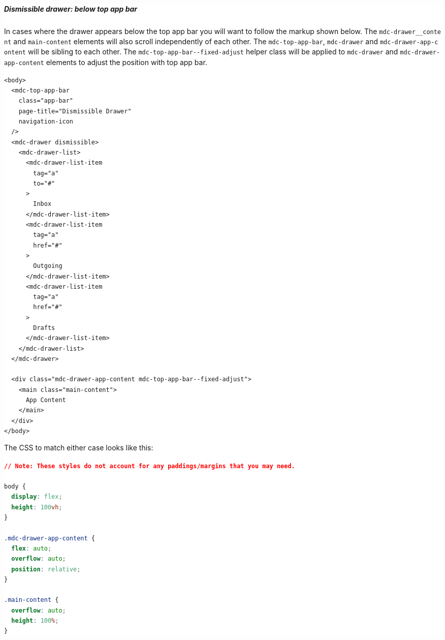 ##### Dismissible drawer: below top app bar

In cases where the drawer appears below the top app bar you will want to follow the markup shown below. The `mdc-drawer__content` and `main-content` elements will also scroll independently of each other. The `mdc-top-app-bar`, `mdc-drawer` and `mdc-drawer-app-content` will be sibling to each other. The `mdc-top-app-bar--fixed-adjust` helper class will be applied to `mdc-drawer` and `mdc-drawer-app-content` elements to adjust the position with top app bar.

```vue
<body>
  <mdc-top-app-bar
    class="app-bar"
    page-title="Dismissible Drawer"
    navigation-icon
  />
  <mdc-drawer dismissible>
    <mdc-drawer-list>
      <mdc-drawer-list-item
        tag="a"
        to="#"
      >
        Inbox
      </mdc-drawer-list-item>
      <mdc-drawer-list-item
        tag="a"
        href="#"
      >
        Outgoing
      </mdc-drawer-list-item>
      <mdc-drawer-list-item
        tag="a"
        href="#"
      >
        Drafts
      </mdc-drawer-list-item>
    </mdc-drawer-list>
  </mdc-drawer>

  <div class="mdc-drawer-app-content mdc-top-app-bar--fixed-adjust">
    <main class="main-content">
      App Content
    </main>
  </div>
</body>
```

The CSS to match either case looks like this:

```css
// Note: These styles do not account for any paddings/margins that you may need.

body {
  display: flex;
  height: 100vh;
}

.mdc-drawer-app-content {
  flex: auto;
  overflow: auto;
  position: relative;
}

.main-content {
  overflow: auto;
  height: 100%;
}
```